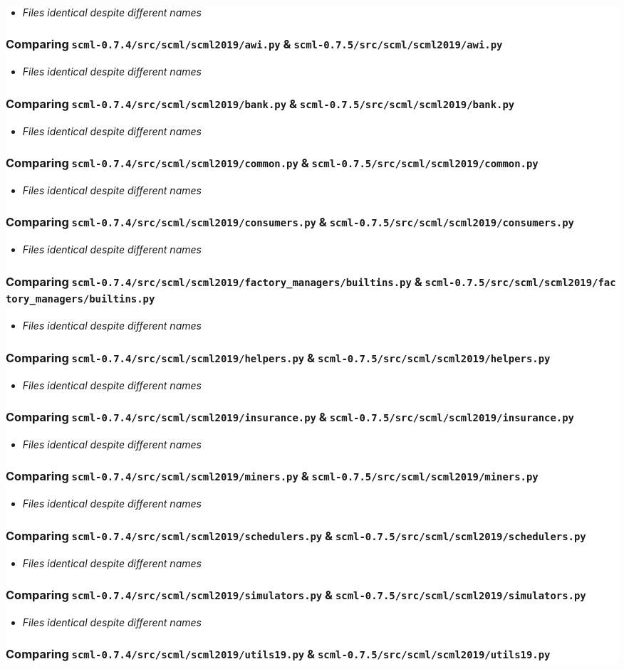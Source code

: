  * *Files identical despite different names*

### Comparing `scml-0.7.4/src/scml/scml2019/awi.py` & `scml-0.7.5/src/scml/scml2019/awi.py`

 * *Files identical despite different names*

### Comparing `scml-0.7.4/src/scml/scml2019/bank.py` & `scml-0.7.5/src/scml/scml2019/bank.py`

 * *Files identical despite different names*

### Comparing `scml-0.7.4/src/scml/scml2019/common.py` & `scml-0.7.5/src/scml/scml2019/common.py`

 * *Files identical despite different names*

### Comparing `scml-0.7.4/src/scml/scml2019/consumers.py` & `scml-0.7.5/src/scml/scml2019/consumers.py`

 * *Files identical despite different names*

### Comparing `scml-0.7.4/src/scml/scml2019/factory_managers/builtins.py` & `scml-0.7.5/src/scml/scml2019/factory_managers/builtins.py`

 * *Files identical despite different names*

### Comparing `scml-0.7.4/src/scml/scml2019/helpers.py` & `scml-0.7.5/src/scml/scml2019/helpers.py`

 * *Files identical despite different names*

### Comparing `scml-0.7.4/src/scml/scml2019/insurance.py` & `scml-0.7.5/src/scml/scml2019/insurance.py`

 * *Files identical despite different names*

### Comparing `scml-0.7.4/src/scml/scml2019/miners.py` & `scml-0.7.5/src/scml/scml2019/miners.py`

 * *Files identical despite different names*

### Comparing `scml-0.7.4/src/scml/scml2019/schedulers.py` & `scml-0.7.5/src/scml/scml2019/schedulers.py`

 * *Files identical despite different names*

### Comparing `scml-0.7.4/src/scml/scml2019/simulators.py` & `scml-0.7.5/src/scml/scml2019/simulators.py`

 * *Files identical despite different names*

### Comparing `scml-0.7.4/src/scml/scml2019/utils19.py` & `scml-0.7.5/src/scml/scml2019/utils19.py`
